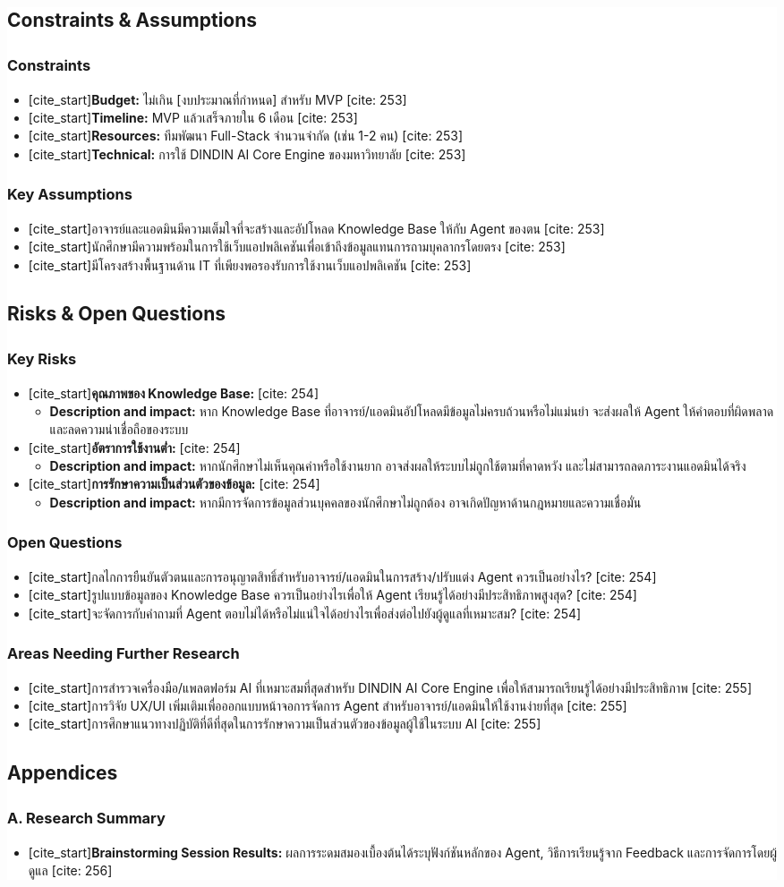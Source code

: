 ## Constraints & Assumptions

### Constraints
- [cite_start]**Budget:** ไม่เกิน [งบประมาณที่กำหนด] สำหรับ MVP [cite: 253]
- [cite_start]**Timeline:** MVP แล้วเสร็จภายใน 6 เดือน [cite: 253]
- [cite_start]**Resources:** ทีมพัฒนา Full-Stack จำนวนจำกัด (เช่น 1-2 คน) [cite: 253]
- [cite_start]**Technical:** การใช้ DINDIN AI Core Engine ของมหาวิทยาลัย [cite: 253]

### Key Assumptions
- [cite_start]อาจารย์และแอดมินมีความเต็มใจที่จะสร้างและอัปโหลด Knowledge Base ให้กับ Agent ของตน [cite: 253]
- [cite_start]นักศึกษามีความพร้อมในการใช้เว็บแอปพลิเคชันเพื่อเข้าถึงข้อมูลแทนการถามบุคลากรโดยตรง [cite: 253]
- [cite_start]มีโครงสร้างพื้นฐานด้าน IT ที่เพียงพอรองรับการใช้งานเว็บแอปพลิเคชัน [cite: 253]

## Risks & Open Questions

### Key Risks
- [cite_start]**คุณภาพของ Knowledge Base:** [cite: 254]
    - **Description and impact:** หาก Knowledge Base ที่อาจารย์/แอดมินอัปโหลดมีข้อมูลไม่ครบถ้วนหรือไม่แม่นยำ จะส่งผลให้ Agent ให้คำตอบที่ผิดพลาดและลดความน่าเชื่อถือของระบบ
- [cite_start]**อัตราการใช้งานต่ำ:** [cite: 254]
    - **Description and impact:** หากนักศึกษาไม่เห็นคุณค่าหรือใช้งานยาก อาจส่งผลให้ระบบไม่ถูกใช้ตามที่คาดหวัง และไม่สามารถลดภาระงานแอดมินได้จริง
- [cite_start]**การรักษาความเป็นส่วนตัวของข้อมูล:** [cite: 254]
    - **Description and impact:** หากมีการจัดการข้อมูลส่วนบุคคลของนักศึกษาไม่ถูกต้อง อาจเกิดปัญหาด้านกฎหมายและความเชื่อมั่น

### Open Questions
- [cite_start]กลไกการยืนยันตัวตนและการอนุญาตสิทธิ์สำหรับอาจารย์/แอดมินในการสร้าง/ปรับแต่ง Agent ควรเป็นอย่างไร? [cite: 254]
- [cite_start]รูปแบบข้อมูลของ Knowledge Base ควรเป็นอย่างไรเพื่อให้ Agent เรียนรู้ได้อย่างมีประสิทธิภาพสูงสุด? [cite: 254]
- [cite_start]จะจัดการกับคำถามที่ Agent ตอบไม่ได้หรือไม่แน่ใจได้อย่างไรเพื่อส่งต่อไปยังผู้ดูแลที่เหมาะสม? [cite: 254]

### Areas Needing Further Research
- [cite_start]การสำรวจเครื่องมือ/แพลตฟอร์ม AI ที่เหมาะสมที่สุดสำหรับ DINDIN AI Core Engine เพื่อให้สามารถเรียนรู้ได้อย่างมีประสิทธิภาพ [cite: 255]
- [cite_start]การวิจัย UX/UI เพิ่มเติมเพื่อออกแบบหน้าจอการจัดการ Agent สำหรับอาจารย์/แอดมินให้ใช้งานง่ายที่สุด [cite: 255]
- [cite_start]การศึกษาแนวทางปฏิบัติที่ดีที่สุดในการรักษาความเป็นส่วนตัวของข้อมูลผู้ใช้ในระบบ AI [cite: 255]

## Appendices

### A. Research Summary
- [cite_start]**Brainstorming Session Results:** ผลการระดมสมองเบื้องต้นได้ระบุฟังก์ชันหลักของ Agent, วิธีการเรียนรู้จาก Feedback และการจัดการโดยผู้ดูแล [cite: 256]
